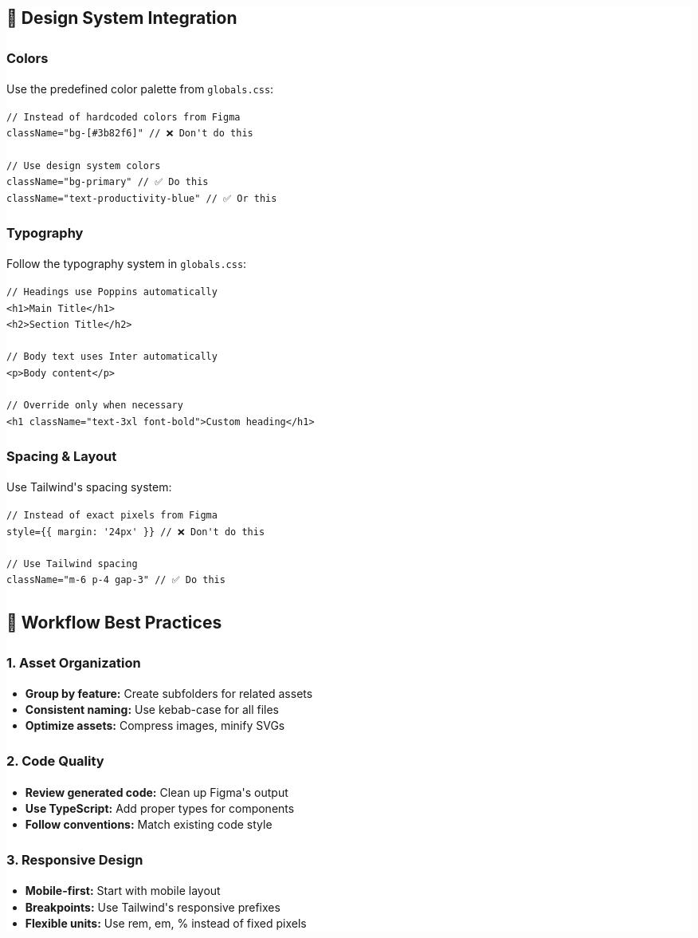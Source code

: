 ## 🎨 Design System Integration

### Colors
Use the predefined color palette from `globals.css`:
```tsx
// Instead of hardcoded colors from Figma
className="bg-[#3b82f6]" // ❌ Don't do this

// Use design system colors
className="bg-primary" // ✅ Do this
className="text-productivity-blue" // ✅ Or this
```

### Typography
Follow the typography system in `globals.css`:
```tsx
// Headings use Poppins automatically
<h1>Main Title</h1>
<h2>Section Title</h2>

// Body text uses Inter automatically  
<p>Body content</p>

// Override only when necessary
<h1 className="text-3xl font-bold">Custom heading</h1>
```

### Spacing & Layout
Use Tailwind's spacing system:
```tsx
// Instead of exact pixels from Figma
style={{ margin: '24px' }} // ❌ Don't do this

// Use Tailwind spacing
className="m-6 p-4 gap-3" // ✅ Do this
```

## 🔄 Workflow Best Practices

### 1. Asset Organization
- **Group by feature:** Create subfolders for related assets
- **Consistent naming:** Use kebab-case for all files
- **Optimize assets:** Compress images, minify SVGs

### 2. Code Quality
- **Review generated code:** Clean up Figma's output
- **Use TypeScript:** Add proper types for components
- **Follow conventions:** Match existing code style

### 3. Responsive Design
- **Mobile-first:** Start with mobile layout
- **Breakpoints:** Use Tailwind's responsive prefixes
- **Flexible units:** Use rem, em, % instead of fixed pixels

